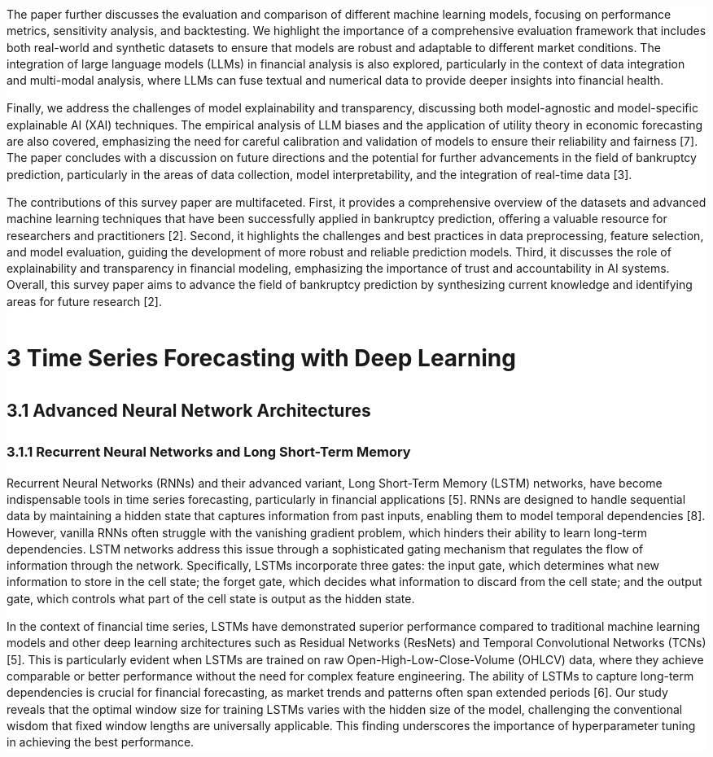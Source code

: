 The paper further discusses the evaluation and comparison of different machine learning models, focusing on performance metrics, sensitivity analysis, and backtesting. We highlight the importance of a comprehensive evaluation framework that includes both real-world and synthetic datasets to ensure that models are robust and adaptable to different market conditions. The integration of large language models (LLMs) in financial analysis is also explored, particularly in the context of data integration and multi-modal analysis, where LLMs can fuse textual and numerical data to provide deeper insights into financial health.

Finally, we address the challenges of model explainability and transparency, discussing both model-agnostic and model-specific explainable AI (XAI) techniques. The empirical analysis of LLM biases and the application of utility theory in economic forecasting are also covered, emphasizing the need for careful calibration and validation of models to ensure their reliability and fairness [7]. The paper concludes with a discussion on future directions and the potential for further advancements in the field of bankruptcy prediction, particularly in the areas of data collection, model interpretability, and the integration of real-time data [3].

The contributions of this survey paper are multifaceted. First, it provides a comprehensive overview of the datasets and advanced machine learning techniques that have been successfully applied in bankruptcy prediction, offering a valuable resource for researchers and practitioners [2]. Second, it highlights the challenges and best practices in data preprocessing, feature selection, and model evaluation, guiding the development of more robust and reliable prediction models. Third, it discusses the role of explainability and transparency in financial modeling, emphasizing the importance of trust and accountability in AI systems. Overall, this survey paper aims to advance the field of bankruptcy prediction by synthesizing current knowledge and identifying areas for future research [2].

# 3 Time Series Forecasting with Deep Learning

## 3.1 Advanced Neural Network Architectures

### 3.1.1 Recurrent Neural Networks and Long Short-Term Memory
Recurrent Neural Networks (RNNs) and their advanced variant, Long Short-Term Memory (LSTM) networks, have become indispensable tools in time series forecasting, particularly in financial applications [5]. RNNs are designed to handle sequential data by maintaining a hidden state that captures information from past inputs, enabling them to model temporal dependencies [8]. However, vanilla RNNs often struggle with the vanishing gradient problem, which hinders their ability to learn long-term dependencies. LSTM networks address this issue through a sophisticated gating mechanism that regulates the flow of information through the network. Specifically, LSTMs incorporate three gates: the input gate, which determines what new information to store in the cell state; the forget gate, which decides what information to discard from the cell state; and the output gate, which controls what part of the cell state is output as the hidden state.

In the context of financial time series, LSTMs have demonstrated superior performance compared to traditional machine learning models and other deep learning architectures such as Residual Networks (ResNets) and Temporal Convolutional Networks (TCNs) [5]. This is particularly evident when LSTMs are trained on raw Open-High-Low-Close-Volume (OHLCV) data, where they achieve comparable or better performance without the need for complex feature engineering. The ability of LSTMs to capture long-term dependencies is crucial for financial forecasting, as market trends and patterns often span extended periods [6]. Our study reveals that the optimal window size for training LSTMs varies with the hidden size of the model, challenging the conventional wisdom that fixed window lengths are universally applicable. This finding underscores the importance of hyperparameter tuning in achieving the best performance.

